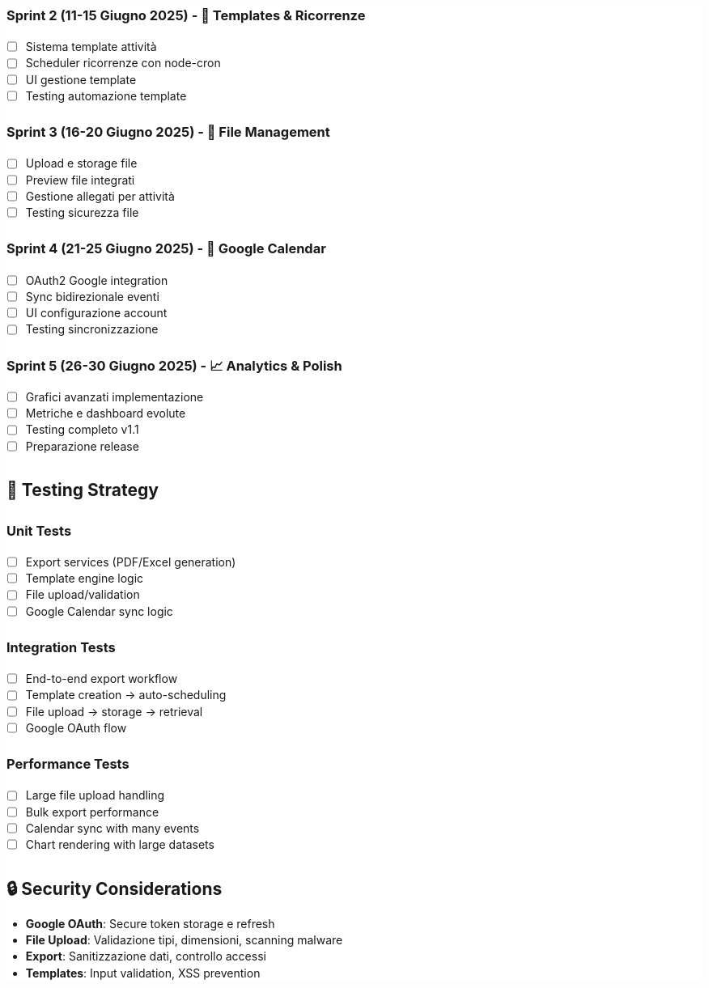 ### Sprint 2 (11-15 Giugno 2025) - 🔄 Templates & Ricorrenze
- [ ] Sistema template attività
- [ ] Scheduler ricorrenze con node-cron
- [ ] UI gestione template
- [ ] Testing automazione template

### Sprint 3 (16-20 Giugno 2025) - 📎 File Management
- [ ] Upload e storage file
- [ ] Preview file integrati
- [ ] Gestione allegati per attività
- [ ] Testing sicurezza file

### Sprint 4 (21-25 Giugno 2025) - 📅 Google Calendar
- [ ] OAuth2 Google integration
- [ ] Sync bidirezionale eventi
- [ ] UI configurazione account
- [ ] Testing sincronizzazione

### Sprint 5 (26-30 Giugno 2025) - 📈 Analytics & Polish
- [ ] Grafici avanzati implementazione
- [ ] Metriche e dashboard evolute
- [ ] Testing completo v1.1
- [ ] Preparazione release

## 🧪 Testing Strategy

### Unit Tests
- [ ] Export services (PDF/Excel generation)
- [ ] Template engine logic
- [ ] File upload/validation
- [ ] Google Calendar sync logic

### Integration Tests
- [ ] End-to-end export workflow
- [ ] Template creation → auto-scheduling
- [ ] File upload → storage → retrieval
- [ ] Google OAuth flow

### Performance Tests
- [ ] Large file upload handling
- [ ] Bulk export performance
- [ ] Calendar sync with many events
- [ ] Chart rendering with large datasets

## 🔒 Security Considerations

- **Google OAuth**: Secure token storage e refresh
- **File Upload**: Validazione tipi, dimensioni, scanning malware
- **Export**: Sanitizzazione dati, controllo accessi
- **Templates**: Input validation, XSS prevention
